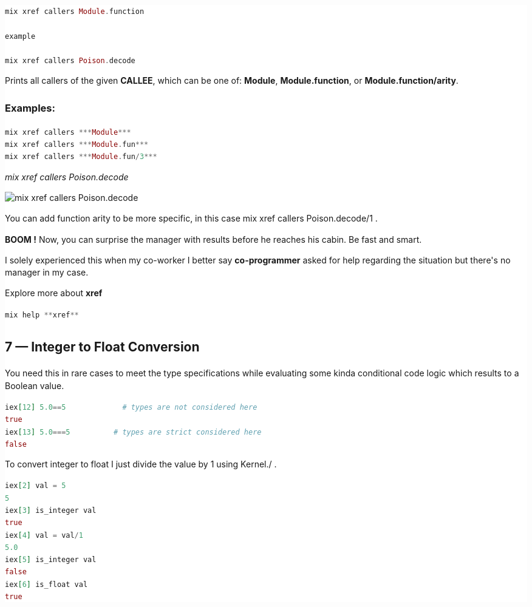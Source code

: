 ```elixir
mix xref callers Module.function

example

mix xref callers Poison.decode
```

Prints all callers of the given **CALLEE**, which can be one of: **Module**, **Module.function**, or **Module.function/arity**.

### Examples:

```elixir
mix xref callers ***Module***
mix xref callers ***Module.fun***
mix xref callers ***Module.fun/3***
```

_mix xref callers Poison.decode_

![mix xref callers Poison.decode](https://cdn-images-1.medium.com/max/3818/1*5pDTNeE2I0lrqBlR18inOQ.png)

You can add function arity to be more specific, in this case mix xref callers Poison.decode/1 .

**BOOM !** Now, you can surprise the manager with results before he reaches his cabin. Be fast and smart.

I solely experienced this when my co-worker I better say **co-programmer** asked for help regarding the situation but there's no manager in my case.

Explore more about **xref**

```elixir
mix help **xref**
```

## 7 — Integer to Float Conversion

You need this in rare cases to meet the type specifications while evaluating some kinda conditional code logic which results to a Boolean value.

```elixir
iex[12] 5.0==5             # types are not considered here
true
iex[13] 5.0===5          # types are strict considered here
false
```

To convert integer to float I just divide the value by 1 using Kernel./ .

```elixir
iex[2] val = 5
5
iex[3] is_integer val
true
iex[4] val = val/1
5.0
iex[5] is_integer val
false
iex[6] is_float val
true
```
